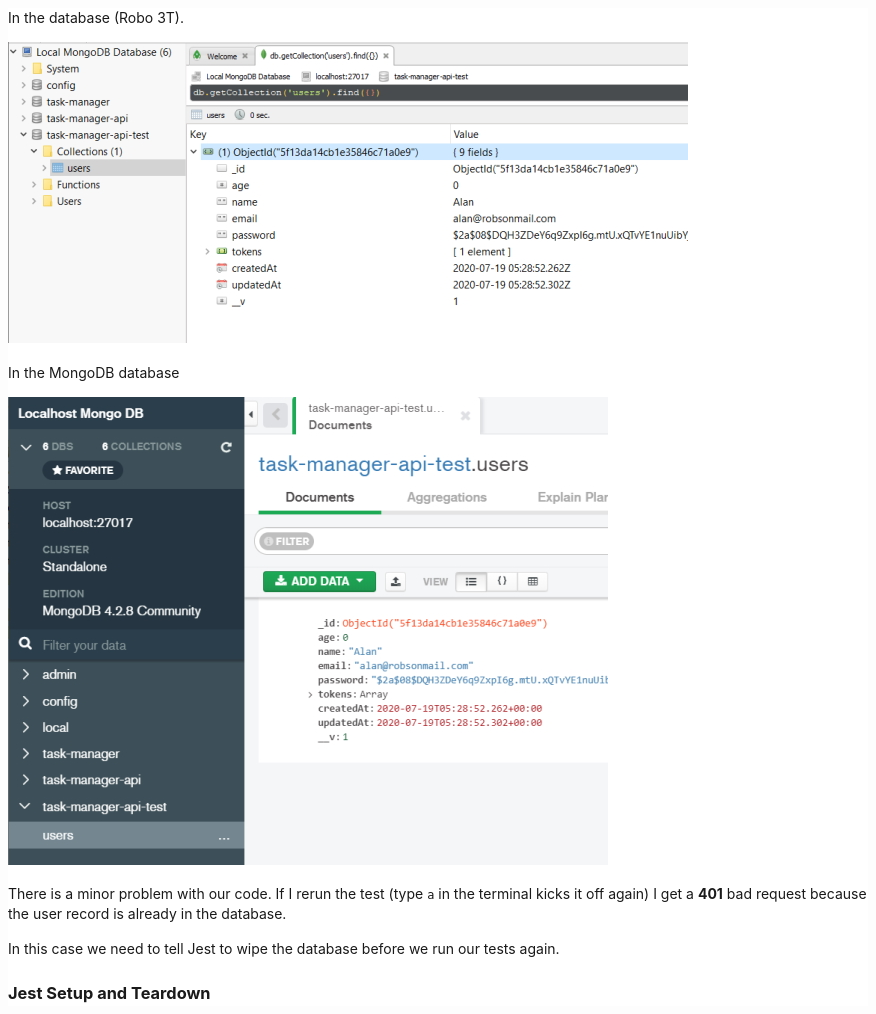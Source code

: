 In the database (Robo 3T).

![New user in the test database](assets/images/new-user-in-test-db.jpg "New user in the test database")

In the MongoDB database

![New user in the MongoDB test database](assets/images/mongo-db-new-user.jpg "New user in the MongoDB test database")

There is a minor problem with our code. If I rerun the test (type ``a`` in the terminal kicks it off again) I get a **401** bad request because the user record is already in the database.

In this case we need to tell Jest to wipe the database before we run our tests again.

### Jest Setup and Teardown
